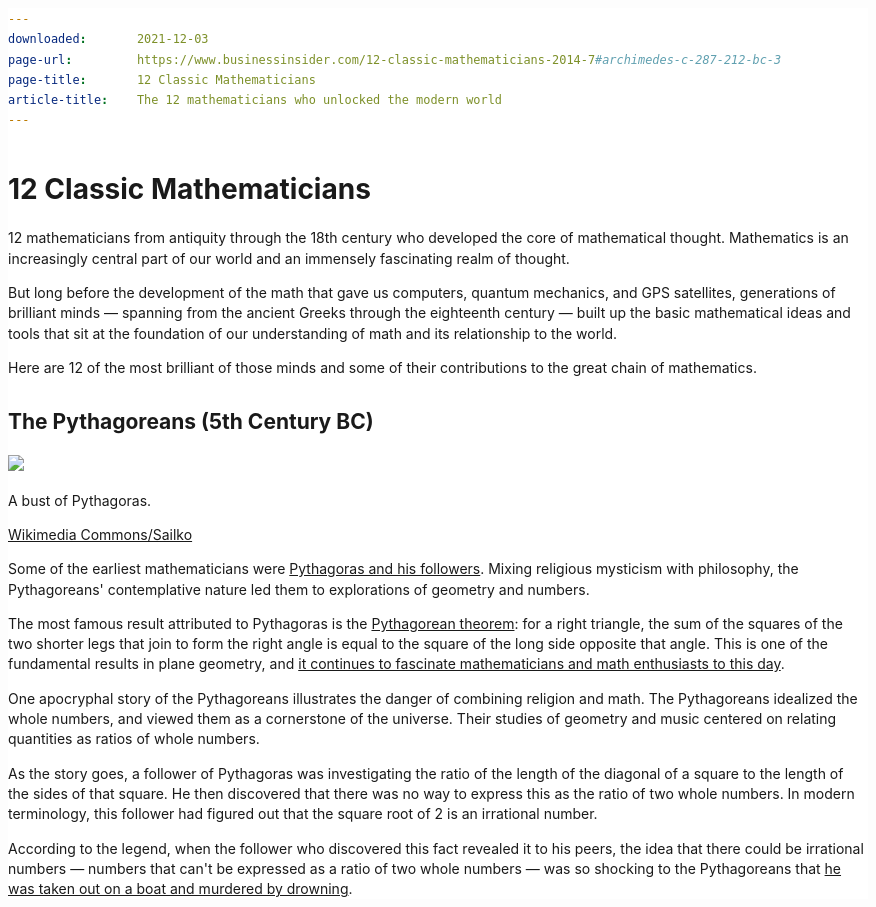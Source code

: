 ```yaml
---
downloaded:       2021-12-03
page-url:         https://www.businessinsider.com/12-classic-mathematicians-2014-7#archimedes-c-287-212-bc-3
page-title:       12 Classic Mathematicians
article-title:    The 12 mathematicians who unlocked the modern world
---
```

# 12 Classic Mathematicians

12 mathematicians from antiquity through the 18th century who developed the core of mathematical thought.
Mathematics is an increasingly central part of our world and an immensely fascinating realm of thought.

But long before the development of the math that gave us computers, quantum mechanics, and GPS satellites, generations of brilliant minds — spanning from the ancient Greeks through the eighteenth century — built up the basic mathematical ideas and tools that sit at the foundation of our understanding of math and its relationship to the world.

Here are 12 of the most brilliant of those minds and some of their contributions to the great chain of mathematics.

## The Pythagoreans (5th Century BC)

![](https://i.insider.com/53b34e2e69bedd25617a8600?width=600&format=jpeg&auto=webp)

A bust of Pythagoras.

[Wikimedia Commons/Sailko][1]

Some of the earliest mathematicians were [Pythagoras and his followers][2]. Mixing religious mysticism with philosophy, the Pythagoreans' contemplative nature led them to explorations of geometry and numbers.

The most famous result attributed to Pythagoras is the [Pythagorean theorem][3]: for a right triangle, the sum of the squares of the two shorter legs that join to form the right angle is equal to the square of the long side opposite that angle. This is one of the fundamental results in plane geometry, and [it continues to fascinate mathematicians and math enthusiasts to this day][4].

One apocryphal story of the Pythagoreans illustrates the danger of combining religion and math. The Pythagoreans idealized the whole numbers, and viewed them as a cornerstone of the universe. Their studies of geometry and music centered on relating quantities as ratios of whole numbers.

As the story goes, a follower of Pythagoras was investigating the ratio of the length of the diagonal of a square to the length of the sides of that square. He then discovered that there was no way to express this as the ratio of two whole numbers. In modern terminology, this follower had figured out that the square root of 2 is an irrational number.

According to the legend, when the follower who discovered this fact revealed it to his peers, the idea that there could be irrational numbers — numbers that can't be expressed as a ratio of two whole numbers — was so shocking to the Pythagoreans that [he was taken out on a boat and murdered by drowning][5].


[1]: http://commons.wikimedia.org/wiki/File:Busto_di_c.d._archita,_da_villa_papiri_ercolano,_copia_romana_da_orig._del_III_sec_ac.,_MANN.JPG
[2]: http://en.wikipedia.org/wiki/Pythagoreanism
[3]: http://en.wikipedia.org/wiki/Pythagorean_theorem
[4]: http://www.businessinsider.com/500-math-enthusiasts-prove-the-flatiron-building-is-a-right-triangle-2013-12
[5]: http://nrich.maths.org/2671
[6]: http://commons.wikimedia.org/wiki/File:EuclidStatueOxford.jpg
[7]: http://aleph0.clarku.edu/~djoyce/java/elements/toc.html
[8]: http://commons.wikimedia.org/wiki/File:Domenico-Fetti_Archimedes_1620.jpg
[9]: http://en.wikipedia.org/wiki/Archimedes
[10]: http://www.businessinsider.com/archimedes-pi-estimation-2014-3
[11]: http://en.wikipedia.org/wiki/The_Quadrature_of_the_Parabola
[12]: http://en.wikipedia.org/wiki/Limit_(mathematics)
[13]: http://commons.wikimedia.org/wiki/File:Al-Khorezmi_in_Museum-Ancient-Khorezm_Khiva_Uzbekistan.jpg
[14]: http://en.wikipedia.org/wiki/Mu%E1%B8%A5ammad_ibn_M%C5%ABs%C4%81_al-Khw%C4%81rizm%C4%AB
[15]: http://commons.wikimedia.org/wiki/File:Bust_of_the_mathematician_John_Napier_of_Merchiston.jpg
[16]: http://en.wikipedia.org/wiki/John_Napier
[17]: http://en.wikipedia.org/wiki/Order_of_magnitude
[18]: http://commons.wikimedia.org/wiki/File:Johannes_Kepler_1610.jpg
[19]: http://en.wikipedia.org/wiki/Johannes_Kepler
[20]: http://en.wikipedia.org/wiki/Kepler%27s_laws_of_planetary_motion
[21]: https://www.dartmouth.edu/~matc/MathDrama/reading/Wigner.html
[22]: http://www.nasa.gov/mission_pages/kepler/main/#.U7NI341dUWk
[23]: http://commons.wikimedia.org/wiki/File:Frans_Hals_-_Portret_van_Ren%C3%A9_Descartes.jpg
[24]: http://en.wikipedia.org/wiki/Ren%C3%A9_Descartes
[25]: http://www.stewartcalculus.com/data/ESSENTIAL%20CALCULUS%20Early%20Transcendentals/upfiles/ess-reviewofanalgeom.pdf
[26]: http://commons.wikimedia.org/wiki/File:Blaise_Pascal_Versailles.JPG
[27]: http://www.biography.com/people/blaise-pascal-9434176
[28]: http://en.wikipedia.org/wiki/Pascal's_triangle
[29]: http://www.businessinsider.com/pascals-wager-2014-6
[30]: http://commons.wikimedia.org/wiki/File:Sir_Isaac_Newton_by_Sir_Godfrey_Kneller,_Bt.jpg
[31]: http://mathworld.wolfram.com/Calculus.html
[32]: http://www.sosmath.com/calculus/diff/der00/der00.html
[33]: http://www.physicsclassroom.com/class/circles/u6l3c.cfm
[34]: http://commons.wikimedia.org/wiki/File:Gottfried_Wilhelm_Leibniz_c1700.jpg
[35]: http://en.wikipedia.org/wiki/Leibniz%E2%80%93Newton_calculus_controversy
[36]: http://en.wikipedia.org/wiki/Gottfried_Leibniz
[37]: http://commons.wikimedia.org/wiki/Thomas_Bayes#mediaviewer/File:Thomas_Bayes.gif
[38]: http://en.wikipedia.org/wiki/Thomas_Bayes
[39]: https://www.businessinsider.com/powerball-jackpot-450-million-expected-value-2019-3
[40]: http://en.wikipedia.org/wiki/Bayes%27_theorem
[41]: http://en.wikipedia.org/wiki/Bayesian_probability
[42]: http://commons.wikimedia.org/wiki/File:Leonhard_Euler_by_Handmann.png
[43]: http://www-groups.dcs.st-and.ac.uk/history/Biographies/Euler.html
[44]: http://en.wikipedia.org/wiki/Function_(mathematics)
[45]: http://en.wikipedia.org/wiki/Power_series
[46]: http://en.wikipedia.org/wiki/Euler%27s_formula
[47]: http://www.businessinsider.com/euler-cross-nyc-bridges-once-2014-1
[48]: https://www.businessinsider.com/category/features
[49]: https://www.businessinsider.com/category/math
[50]: https://www.businessinsider.com/category/history
[51]: https://www.businessinsider.com/category/statistics